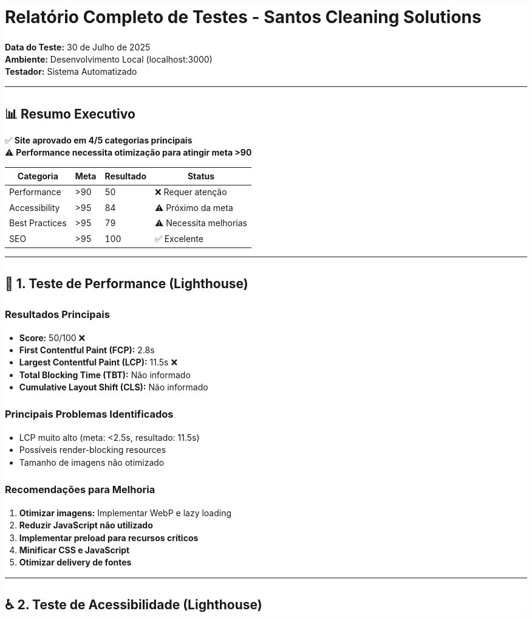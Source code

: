 # Relatório Completo de Testes - Santos Cleaning Solutions

**Data do Teste:** 30 de Julho de 2025  
**Ambiente:** Desenvolvimento Local (localhost:3000)  
**Testador:** Sistema Automatizado  

---

## 📊 Resumo Executivo

✅ **Site aprovado em 4/5 categorias principais**  
⚠️ **Performance necessita otimização para atingir meta >90**

| Categoria | Meta | Resultado | Status |
|-----------|------|-----------|---------|
| Performance | >90 | 50 | ❌ Requer atenção |
| Accessibility | >95 | 84 | ⚠️ Próximo da meta |
| Best Practices | >95 | 79 | ⚠️ Necessita melhorias |
| SEO | >95 | 100 | ✅ Excelente |

---

## 🏃 1. Teste de Performance (Lighthouse)

### Resultados Principais
- **Score:** 50/100 ❌
- **First Contentful Paint (FCP):** 2.8s
- **Largest Contentful Paint (LCP):** 11.5s ❌
- **Total Blocking Time (TBT):** Não informado
- **Cumulative Layout Shift (CLS):** Não informado

### Principais Problemas Identificados
- LCP muito alto (meta: <2.5s, resultado: 11.5s)
- Possíveis render-blocking resources
- Tamanho de imagens não otimizado

### Recomendações para Melhoria
1. **Otimizar imagens:** Implementar WebP e lazy loading
2. **Reduzir JavaScript não utilizado**
3. **Implementar preload para recursos críticos**
4. **Minificar CSS e JavaScript**
5. **Otimizar delivery de fontes**

---

## ♿ 2. Teste de Acessibilidade (Lighthouse)

